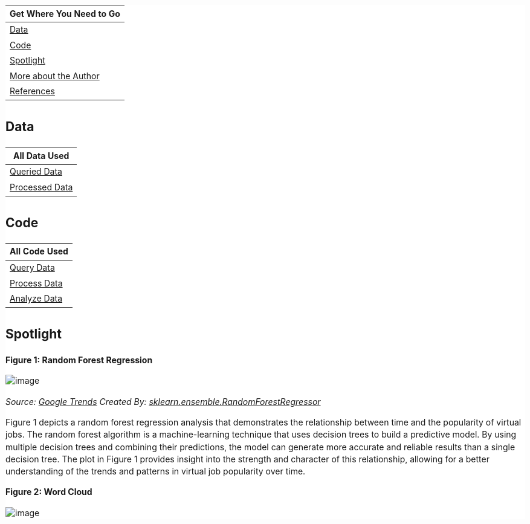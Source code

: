 | Get Where You Need to Go  | 
| ------------- |
| [Data](https://github.com/Rising-Stars-by-Sunshine/stats201-Final-Project-Ace/tree/main/data)  | 
| [Code](https://github.com/Rising-Stars-by-Sunshine/stats201-Final-Project-Ace/tree/main/code)  |
| [Spotlight](https://github.com/Rising-Stars-by-Sunshine/stats201-Final-Project-Ace/tree/main/spotlight)  |
| [More about the Author](https://github.com/Rising-Stars-by-Sunshine/stats201-Final-Project-Ace/tree/main/moreabouttheauthor)  |
| [References](https://github.com/Rising-Stars-by-Sunshine/stats201-Final-Project-Ace/tree/main/references)  |



## Data

| All Data Used  | 
| ------------- |
| [Queried Data](https://github.com/Rising-Stars-by-Sunshine/stats201-Final-Project-Ace/tree/main/data/Queried_Data)  |
| [Processed Data](https://github.com/Rising-Stars-by-Sunshine/stats201-Final-Project-Ace/tree/main/data/Processed_Data)  |



## Code

| All Code Used  | 
| ------------- |
| [Query Data](https://github.com/Rising-Stars-by-Sunshine/stats201-Final-Project-Ace/blob/main/code/Query_Data.ipynb)  | 
| [Process Data](https://github.com/Rising-Stars-by-Sunshine/stats201-Final-Project-Ace/blob/main/code/Process_Data.ipynb)  |
| [Analyze Data](https://github.com/Rising-Stars-by-Sunshine/stats201-Final-Project-Ace/blob/main/code/Analyze_Data.ipynb)  |

## Spotlight

**Figure 1: Random Forest Regression**

![image](https://user-images.githubusercontent.com/122700704/232252695-f7ca8fe0-f392-41e4-9424-1f0fd6176ba3.png)

*Source: [Google Trends](https://trends.google.com/trends/explore?date=today%205-y&geo=US&q=remote%20work) Created By: [sklearn.ensemble.RandomForestRegressor](https://scikit-learn.org/stable/modules/generated/sklearn.ensemble.RandomForestRegressor.html)*

Figure 1 depicts a random forest regression analysis that demonstrates the relationship between time and the popularity of virtual jobs. The random forest algorithm is a machine-learning technique that uses decision trees to build a predictive model. By using multiple decision trees and combining their predictions, the model can generate more accurate and reliable results than a single decision tree. The plot in Figure 1 provides insight into the strength and character of this relationship, allowing for a better understanding of the trends and patterns in virtual job popularity over time.

**Figure 2: Word Cloud**

![image](https://user-images.githubusercontent.com/122700704/232258618-fc68e152-4d45-4fae-9537-648a4b6079c5.png)
